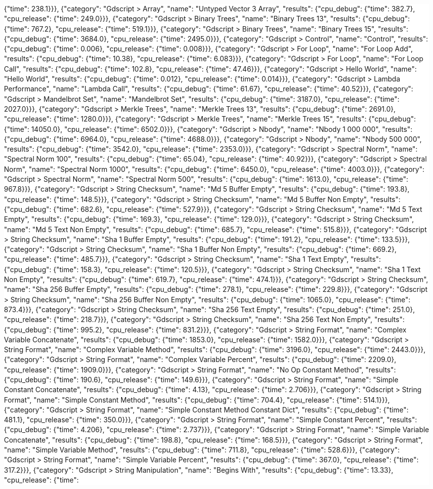 {"time": 238.1}}}, {"category": "Gdscript > Array", "name": "Untyped Vector 3 Array", "results": {"cpu_debug": {"time": 382.7}, "cpu_release": {"time": 249.0}}}, {"category": "Gdscript > Binary Trees", "name": "Binary Trees 13", "results": {"cpu_debug": {"time": 767.2}, "cpu_release": {"time": 519.1}}}, {"category": "Gdscript > Binary Trees", "name": "Binary Trees 15", "results": {"cpu_debug": {"time": 3684.0}, "cpu_release": {"time": 2495.0}}}, {"category": "Gdscript > Control", "name": "Control", "results": {"cpu_debug": {"time": 0.006}, "cpu_release": {"time": 0.008}}}, {"category": "Gdscript > For Loop", "name": "For Loop Add", "results": {"cpu_debug": {"time": 10.38}, "cpu_release": {"time": 6.083}}}, {"category": "Gdscript > For Loop", "name": "For Loop Call", "results": {"cpu_debug": {"time": 102.8}, "cpu_release": {"time": 47.46}}}, {"category": "Gdscript > Hello World", "name": "Hello World", "results": {"cpu_debug": {"time": 0.012}, "cpu_release": {"time": 0.014}}}, {"category": "Gdscript > Lambda Performance", "name": "Lambda Call", "results": {"cpu_debug": {"time": 61.67}, "cpu_release": {"time": 40.52}}}, {"category": "Gdscript > Mandelbrot Set", "name": "Mandelbrot Set", "results": {"cpu_debug": {"time": 3187.0}, "cpu_release": {"time": 2027.0}}}, {"category": "Gdscript > Merkle Trees", "name": "Merkle Trees 13", "results": {"cpu_debug": {"time": 2691.0}, "cpu_release": {"time": 1280.0}}}, {"category": "Gdscript > Merkle Trees", "name": "Merkle Trees 15", "results": {"cpu_debug": {"time": 14050.0}, "cpu_release": {"time": 6502.0}}}, {"category": "Gdscript > Nbody", "name": "Nbody 1 000 000", "results": {"cpu_debug": {"time": 6964.0}, "cpu_release": {"time": 4688.0}}}, {"category": "Gdscript > Nbody", "name": "Nbody 500 000", "results": {"cpu_debug": {"time": 3542.0}, "cpu_release": {"time": 2353.0}}}, {"category": "Gdscript > Spectral Norm", "name": "Spectral Norm 100", "results": {"cpu_debug": {"time": 65.04}, "cpu_release": {"time": 40.92}}}, {"category": "Gdscript > Spectral Norm", "name": "Spectral Norm 1000", "results": {"cpu_debug": {"time": 6450.0}, "cpu_release": {"time": 4003.0}}}, {"category": "Gdscript > Spectral Norm", "name": "Spectral Norm 500", "results": {"cpu_debug": {"time": 1613.0}, "cpu_release": {"time": 967.8}}}, {"category": "Gdscript > String Checksum", "name": "Md 5 Buffer Empty", "results": {"cpu_debug": {"time": 193.8}, "cpu_release": {"time": 148.5}}}, {"category": "Gdscript > String Checksum", "name": "Md 5 Buffer Non Empty", "results": {"cpu_debug": {"time": 682.6}, "cpu_release": {"time": 527.9}}}, {"category": "Gdscript > String Checksum", "name": "Md 5 Text Empty", "results": {"cpu_debug": {"time": 169.3}, "cpu_release": {"time": 129.0}}}, {"category": "Gdscript > String Checksum", "name": "Md 5 Text Non Empty", "results": {"cpu_debug": {"time": 685.7}, "cpu_release": {"time": 515.8}}}, {"category": "Gdscript > String Checksum", "name": "Sha 1 Buffer Empty", "results": {"cpu_debug": {"time": 191.2}, "cpu_release": {"time": 133.5}}}, {"category": "Gdscript > String Checksum", "name": "Sha 1 Buffer Non Empty", "results": {"cpu_debug": {"time": 669.2}, "cpu_release": {"time": 485.7}}}, {"category": "Gdscript > String Checksum", "name": "Sha 1 Text Empty", "results": {"cpu_debug": {"time": 158.3}, "cpu_release": {"time": 120.5}}}, {"category": "Gdscript > String Checksum", "name": "Sha 1 Text Non Empty", "results": {"cpu_debug": {"time": 619.7}, "cpu_release": {"time": 474.1}}}, {"category": "Gdscript > String Checksum", "name": "Sha 256 Buffer Empty", "results": {"cpu_debug": {"time": 278.1}, "cpu_release": {"time": 229.8}}}, {"category": "Gdscript > String Checksum", "name": "Sha 256 Buffer Non Empty", "results": {"cpu_debug": {"time": 1065.0}, "cpu_release": {"time": 873.4}}}, {"category": "Gdscript > String Checksum", "name": "Sha 256 Text Empty", "results": {"cpu_debug": {"time": 251.0}, "cpu_release": {"time": 218.7}}}, {"category": "Gdscript > String Checksum", "name": "Sha 256 Text Non Empty", "results": {"cpu_debug": {"time": 995.2}, "cpu_release": {"time": 831.2}}}, {"category": "Gdscript > String Format", "name": "Complex Variable Concatenate", "results": {"cpu_debug": {"time": 1853.0}, "cpu_release": {"time": 1582.0}}}, {"category": "Gdscript > String Format", "name": "Complex Variable Method", "results": {"cpu_debug": {"time": 3196.0}, "cpu_release": {"time": 2443.0}}}, {"category": "Gdscript > String Format", "name": "Complex Variable Percent", "results": {"cpu_debug": {"time": 2209.0}, "cpu_release": {"time": 1909.0}}}, {"category": "Gdscript > String Format", "name": "No Op Constant Method", "results": {"cpu_debug": {"time": 190.6}, "cpu_release": {"time": 149.6}}}, {"category": "Gdscript > String Format", "name": "Simple Constant Concatenate", "results": {"cpu_debug": {"time": 4.13}, "cpu_release": {"time": 2.706}}}, {"category": "Gdscript > String Format", "name": "Simple Constant Method", "results": {"cpu_debug": {"time": 704.4}, "cpu_release": {"time": 514.1}}}, {"category": "Gdscript > String Format", "name": "Simple Constant Method Constant Dict", "results": {"cpu_debug": {"time": 481.1}, "cpu_release": {"time": 350.0}}}, {"category": "Gdscript > String Format", "name": "Simple Constant Percent", "results": {"cpu_debug": {"time": 4.206}, "cpu_release": {"time": 2.737}}}, {"category": "Gdscript > String Format", "name": "Simple Variable Concatenate", "results": {"cpu_debug": {"time": 198.8}, "cpu_release": {"time": 168.5}}}, {"category": "Gdscript > String Format", "name": "Simple Variable Method", "results": {"cpu_debug": {"time": 711.8}, "cpu_release": {"time": 528.6}}}, {"category": "Gdscript > String Format", "name": "Simple Variable Percent", "results": {"cpu_debug": {"time": 367.0}, "cpu_release": {"time": 317.2}}}, {"category": "Gdscript > String Manipulation", "name": "Begins With", "results": {"cpu_debug": {"time": 13.33}, "cpu_release": {"time":